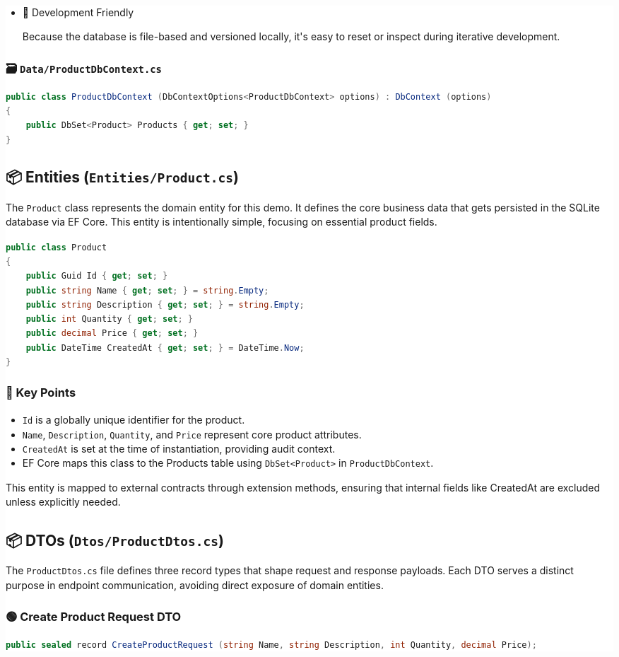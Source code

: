 - 🧪 Development Friendly

	Because the database is file-based and versioned locally, it's easy to reset or inspect during iterative development.

### 🗃️ `Data/ProductDbContext.cs`

```csharp
public class ProductDbContext (DbContextOptions<ProductDbContext> options) : DbContext (options)
{
	public DbSet<Product> Products { get; set; }
}
```

## 📦 Entities (`Entities/Product.cs`)

The `Product` class represents the domain entity for this demo. It defines the core business data that gets persisted in the SQLite database via EF Core. This entity is intentionally simple, focusing on essential product fields.

```csharp
public class Product
{
	public Guid Id { get; set; }
	public string Name { get; set; } = string.Empty;
	public string Description { get; set; } = string.Empty;
	public int Quantity { get; set; }
	public decimal Price { get; set; }
	public DateTime CreatedAt { get; set; } = DateTime.Now;
}
```

### 🧩 Key Points

- `Id` is a globally unique identifier for the product.
- `Name`, `Description`, `Quantity`, and `Price` represent core product attributes.
- `CreatedAt` is set at the time of instantiation, providing audit context.
- EF Core maps this class to the Products table using `DbSet<Product>` in `ProductDbContext`.

This entity is mapped to external contracts through extension methods, ensuring that internal fields like CreatedAt are excluded unless explicitly needed.

## 📦 DTOs (`Dtos/ProductDtos.cs`)

The `ProductDtos.cs` file defines three record types that shape request and response payloads. Each DTO serves a distinct purpose in endpoint communication, avoiding direct exposure of domain entities.

### 🟢 Create Product Request DTO

```csharp
public sealed record CreateProductRequest (string Name, string Description, int Quantity, decimal Price);
```
